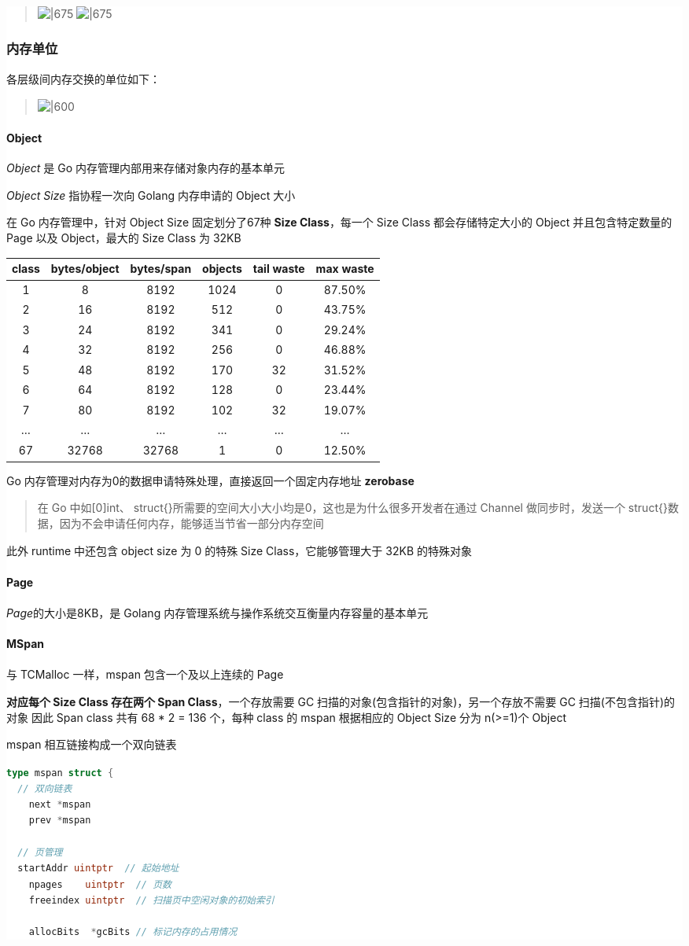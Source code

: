 > ![|675](https://cdn.nlark.com/yuque/0/2022/png/26269664/1651134285363-999c7495-7834-4785-a6ea-c44b4615ff19.png)
>![|675](https://img.draveness.me/2020-02-29-15829868066479-go-memory-layout.png)

### 内存单位

各层级间内存交换的单位如下：

>![|600](https://cdn.nlark.com/yuque/0/2022/png/26269664/1651134740690-c1fc15a5-af2a-474c-adaa-ddc4bb05a5e3.png)

#### Object

*Object* 是 Go 内存管理内部用来存储对象内存的基本单元

*Object Size* 指协程一次向 Golang 内存申请的 Object 大小

在 Go 内存管理中，针对 Object Size 固定划分了67种 **Size Class**，每一个 Size Class 都会存储特定大小的 Object 并且包含特定数量的 Page 以及 Object，最大的 Size Class 为 32KB

| class | bytes/object | bytes/span | objects | tail waste | max waste |
|:-----:|:------------:|:----------:|:-------:|:----------:|:---------:|
|   1   |      8       |    8192    |  1024   |     0      |  87.50%   |
|   2   |      16      |    8192    |   512   |     0      |  43.75%   |
|   3   |      24      |    8192    |   341   |     0      |  29.24%   |
|   4   |      32      |    8192    |   256   |     0      |  46.88%   |
|   5   |      48      |    8192    |   170   |     32     |  31.52%   |
|   6   |      64      |    8192    |   128   |     0      |  23.44%   |
|   7   |      80      |    8192    |   102   |     32     |  19.07%   |
|   …   |      …       |     …      |    …    |     …      |     …     |
|  67   |    32768     |   32768    |    1    |     0      |  12.50%   |

Go 内存管理对内存为0的数据申请特殊处理，直接返回一个固定内存地址 **zerobase**

> 在 Go 中如\[0\]int、 struct{}所需要的空间大小大小均是0，这也是为什么很多开发者在通过 Channel 做同步时，发送一个 struct{}数据，因为不会申请任何内存，能够适当节省一部分内存空间

此外 runtime 中还包含 object size 为 0 的特殊 Size Class，它能够管理大于 32KB 的特殊对象

#### Page

*Page*的大小是8KB，是 Golang 内存管理系统与操作系统交互衡量内存容量的基本单元

#### MSpan

与 TCMalloc 一样，mspan 包含一个及以上连续的 Page

**对应每个 Size Class 存在两个 Span Class**，一个存放需要 GC 扫描的对象(包含指针的对象)，另一个存放不需要 GC 扫描(不包含指针)的对象
因此 Span class 共有 68 * 2 = 136 个，每种 class 的 mspan 根据相应的 Object Size 分为 n(>=1)个 Object

mspan 相互链接构成一个双向链表
```go
type mspan struct {
  // 双向链表
	next *mspan
	prev *mspan

  // 页管理
  startAddr uintptr  // 起始地址
	npages    uintptr  // 页数
	freeindex uintptr  // 扫描页中空闲对象的初始索引

	allocBits  *gcBits // 标记内存的占用情况
```